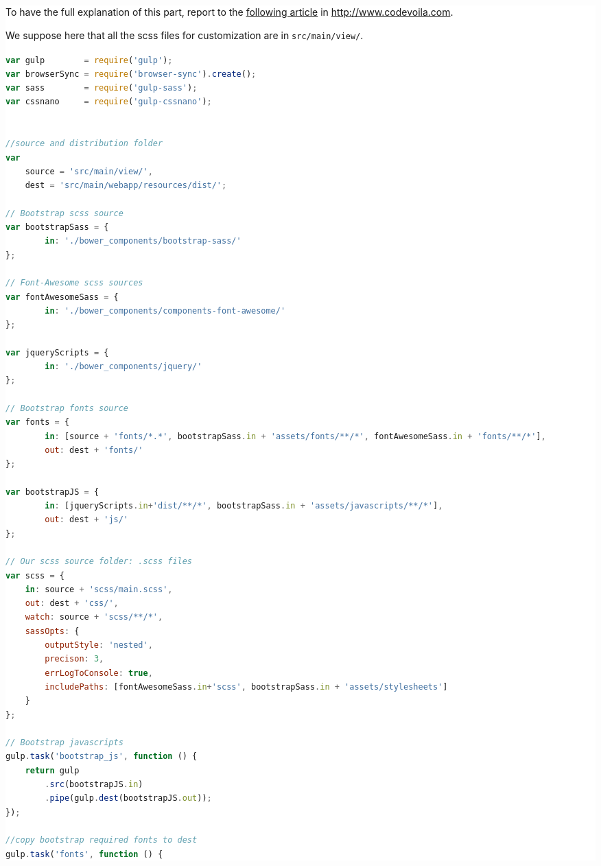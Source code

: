 To have the full explanation of this part, report to the [following article](http://www.codevoila.com/post/32/customize-bootstrap-using-bootstrap-sass-and-gulp) in http://www.codevoila.com.

We suppose here that all the scss files for customization are in `src/main/view/`.

``` javascript
var gulp        = require('gulp');
var browserSync = require('browser-sync').create();
var sass        = require('gulp-sass');
var cssnano     = require('gulp-cssnano');


//source and distribution folder
var
    source = 'src/main/view/',
    dest = 'src/main/webapp/resources/dist/';
    
// Bootstrap scss source
var bootstrapSass = {
        in: './bower_components/bootstrap-sass/'
};

// Font-Awesome scss sources
var fontAwesomeSass = {
        in: './bower_components/components-font-awesome/'
};

var jqueryScripts = {
		in: './bower_components/jquery/'
};

// Bootstrap fonts source
var fonts = {
        in: [source + 'fonts/*.*', bootstrapSass.in + 'assets/fonts/**/*', fontAwesomeSass.in + 'fonts/**/*'],
        out: dest + 'fonts/'
};

var bootstrapJS = {
        in: [jqueryScripts.in+'dist/**/*', bootstrapSass.in + 'assets/javascripts/**/*'],
        out: dest + 'js/'
};

// Our scss source folder: .scss files
var scss = {
    in: source + 'scss/main.scss',
    out: dest + 'css/',
    watch: source + 'scss/**/*',
    sassOpts: {
        outputStyle: 'nested',
        precison: 3,
        errLogToConsole: true,
        includePaths: [fontAwesomeSass.in+'scss', bootstrapSass.in + 'assets/stylesheets']
    }
};

// Bootstrap javascripts
gulp.task('bootstrap_js', function () {
    return gulp
        .src(bootstrapJS.in)
        .pipe(gulp.dest(bootstrapJS.out));
});

//copy bootstrap required fonts to dest
gulp.task('fonts', function () {
```